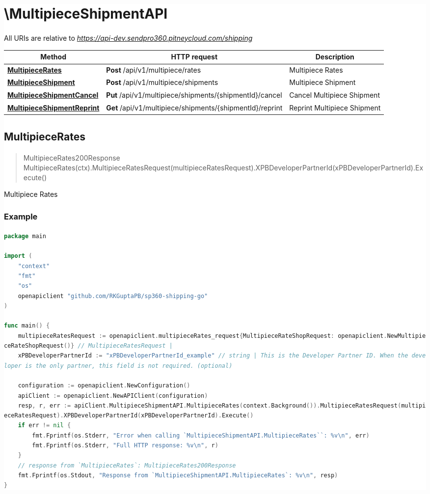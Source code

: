 # \MultipieceShipmentAPI

All URIs are relative to *https://api-dev.sendpro360.pitneycloud.com/shipping*

Method | HTTP request | Description
------------- | ------------- | -------------
[**MultipieceRates**](MultipieceShipmentAPI.md#MultipieceRates) | **Post** /api/v1/multipiece/rates | Multipiece Rates
[**MultipieceShipment**](MultipieceShipmentAPI.md#MultipieceShipment) | **Post** /api/v1/multipiece/shipments | Multipiece Shipment
[**MultipieceShipmentCancel**](MultipieceShipmentAPI.md#MultipieceShipmentCancel) | **Put** /api/v1/multipiece/shipments/{shipmentId}/cancel | Cancel Multipiece Shipment
[**MultipieceShipmentReprint**](MultipieceShipmentAPI.md#MultipieceShipmentReprint) | **Get** /api/v1/multipiece/shipments/{shipmentId}/reprint | Reprint Multipiece Shipment



## MultipieceRates

> MultipieceRates200Response MultipieceRates(ctx).MultipieceRatesRequest(multipieceRatesRequest).XPBDeveloperPartnerId(xPBDeveloperPartnerId).Execute()

Multipiece Rates



### Example

```go
package main

import (
	"context"
	"fmt"
	"os"
	openapiclient "github.com/RKGuptaPB/sp360-shipping-go"
)

func main() {
	multipieceRatesRequest := openapiclient.multipieceRates_request{MultipieceRateShopRequest: openapiclient.NewMultipieceRateShopRequest()} // MultipieceRatesRequest | 
	xPBDeveloperPartnerId := "xPBDeveloperPartnerId_example" // string | This is the Developer Partner ID. When the developer is the only partner, this field is not required. (optional)

	configuration := openapiclient.NewConfiguration()
	apiClient := openapiclient.NewAPIClient(configuration)
	resp, r, err := apiClient.MultipieceShipmentAPI.MultipieceRates(context.Background()).MultipieceRatesRequest(multipieceRatesRequest).XPBDeveloperPartnerId(xPBDeveloperPartnerId).Execute()
	if err != nil {
		fmt.Fprintf(os.Stderr, "Error when calling `MultipieceShipmentAPI.MultipieceRates``: %v\n", err)
		fmt.Fprintf(os.Stderr, "Full HTTP response: %v\n", r)
	}
	// response from `MultipieceRates`: MultipieceRates200Response
	fmt.Fprintf(os.Stdout, "Response from `MultipieceShipmentAPI.MultipieceRates`: %v\n", resp)
}
```
